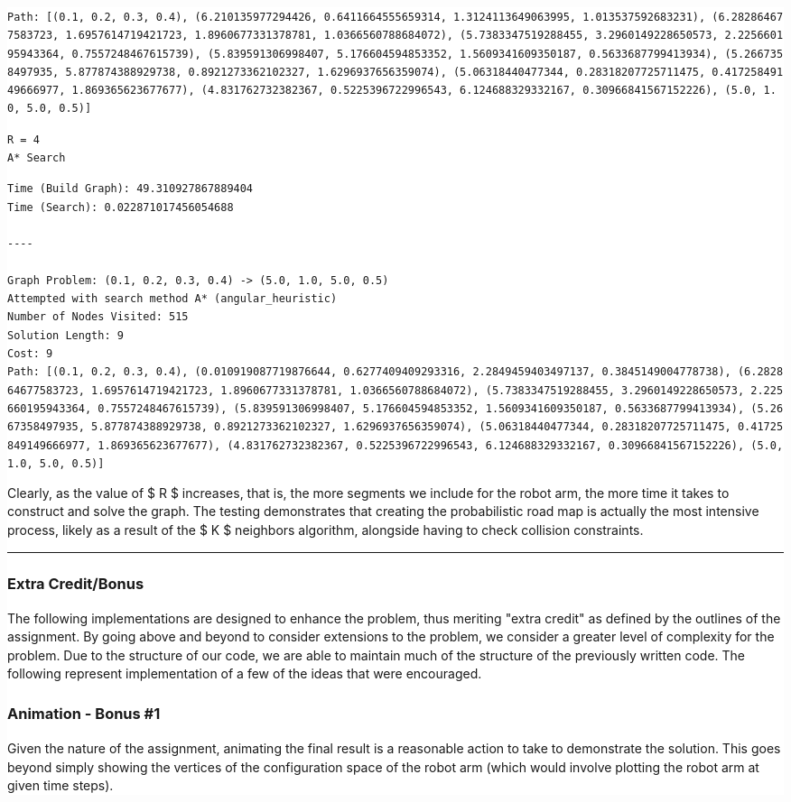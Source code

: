 ```
Path: [(0.1, 0.2, 0.3, 0.4), (6.210135977294426, 0.6411664555659314, 1.3124113649063995, 1.013537592683231), (6.282864677583723, 1.6957614719421723, 1.8960677331378781, 1.0366560788684072), (5.7383347519288455, 3.2960149228650573, 2.225660195943364, 0.7557248467615739), (5.839591306998407, 5.176604594853352, 1.5609341609350187, 0.5633687799413934), (5.2667358497935, 5.877874388929738, 0.8921273362102327, 1.6296937656359074), (5.06318440477344, 0.28318207725711475, 0.41725849149666977, 1.869365623677677), (4.831762732382367, 0.5225396722996543, 6.124688329332167, 0.30966841567152226), (5.0, 1.0, 5.0, 0.5)]
```

```
R = 4
A* Search
```

```
Time (Build Graph): 49.310927867889404
Time (Search): 0.022871017456054688

----

Graph Problem: (0.1, 0.2, 0.3, 0.4) -> (5.0, 1.0, 5.0, 0.5)
Attempted with search method A* (angular_heuristic)
Number of Nodes Visited: 515
Solution Length: 9
Cost: 9
Path: [(0.1, 0.2, 0.3, 0.4), (0.010919087719876644, 0.6277409409293316, 2.2849459403497137, 0.3845149004778738), (6.282864677583723, 1.6957614719421723, 1.8960677331378781, 1.0366560788684072), (5.7383347519288455, 3.2960149228650573, 2.225660195943364, 0.7557248467615739), (5.839591306998407, 5.176604594853352, 1.5609341609350187, 0.5633687799413934), (5.2667358497935, 5.877874388929738, 0.8921273362102327, 1.6296937656359074), (5.06318440477344, 0.28318207725711475, 0.41725849149666977, 1.869365623677677), (4.831762732382367, 0.5225396722996543, 6.124688329332167, 0.30966841567152226), (5.0, 1.0, 5.0, 0.5)]
```

Clearly, as the value of $ R $ increases, that is, the more segments we include for the robot arm, the more time it takes to construct and solve the graph. The testing demonstrates that creating the probabilistic road map is actually the most intensive process, likely as a result of the $ K $ neighbors algorithm, alongside having to check collision constraints. 

---

### Extra Credit/Bonus
The following implementations are designed to enhance the problem, thus meriting "extra credit" as defined by the outlines of the assignment. By going above and beyond to consider extensions to the problem, we consider a greater level of complexity for the problem. Due to the structure of our code, we are able to maintain much of the structure of the previously written code. The following represent implementation of a few of the ideas that were encouraged.

### Animation - Bonus #1
Given the nature of the assignment, animating the final result is a reasonable action to take to demonstrate the solution. This goes beyond simply showing the vertices of the configuration space of the robot arm (which would involve plotting the robot arm at given time steps).
